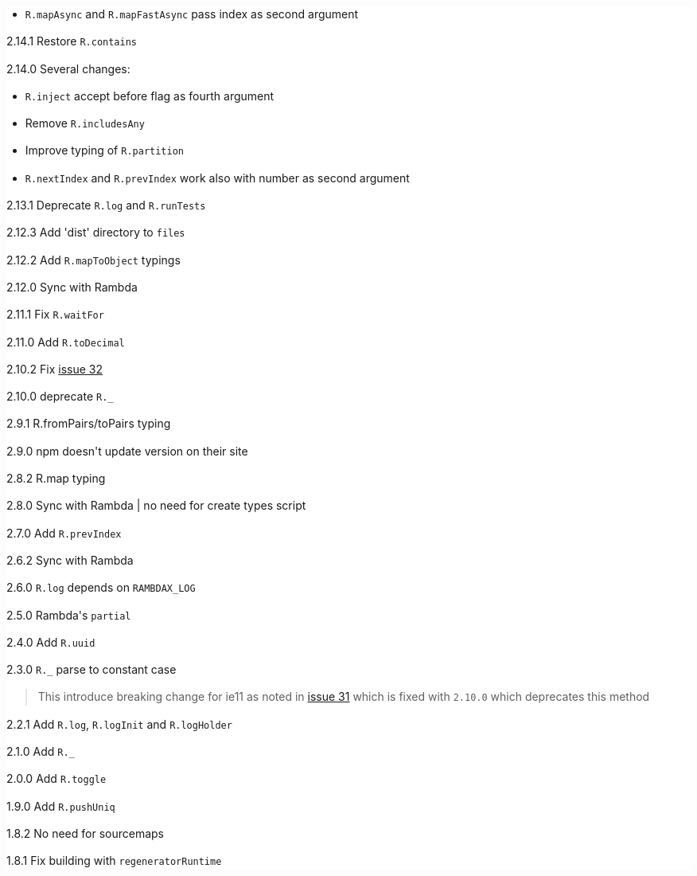 - `R.mapAsync` and `R.mapFastAsync` pass index as second argument


2.14.1 Restore `R.contains`

2.14.0 Several changes:

- `R.inject` accept before flag as fourth argument

- Remove `R.includesAny`

- Improve typing of `R.partition`

- `R.nextIndex` and `R.prevIndex` work also with number as second argument

2.13.1 Deprecate `R.log` and `R.runTests`

2.12.3 Add 'dist' directory to `files`

2.12.2 Add `R.mapToObject` typings

2.12.0 Sync with Rambda

2.11.1 Fix `R.waitFor`

2.11.0 Add `R.toDecimal`

2.10.2 Fix [issue 32](https://github.com/selfrefactor/rambdax/issues/32)

2.10.0 deprecate `R._`

2.9.1 R.fromPairs/toPairs typing

2.9.0 npm doesn't update version on their site

2.8.2 R.map typing

2.8.0 Sync with Rambda | no need for create types script

2.7.0 Add `R.prevIndex`

2.6.2 Sync with Rambda

2.6.0 `R.log` depends on `RAMBDAX_LOG`

2.5.0 Rambda's `partial`

2.4.0 Add `R.uuid`

2.3.0 `R._` parse to constant case

> This introduce breaking change for ie11 as noted in [issue 31](https://github.com/selfrefactor/rambdax/issues/31) which is fixed with `2.10.0` which deprecates this method

2.2.1 Add `R.log`, `R.logInit` and `R.logHolder`

2.1.0 Add `R._`

2.0.0 Add `R.toggle`

1.9.0 Add `R.pushUniq`

1.8.2 No need for sourcemaps

1.8.1 Fix building with `regeneratorRuntime`
